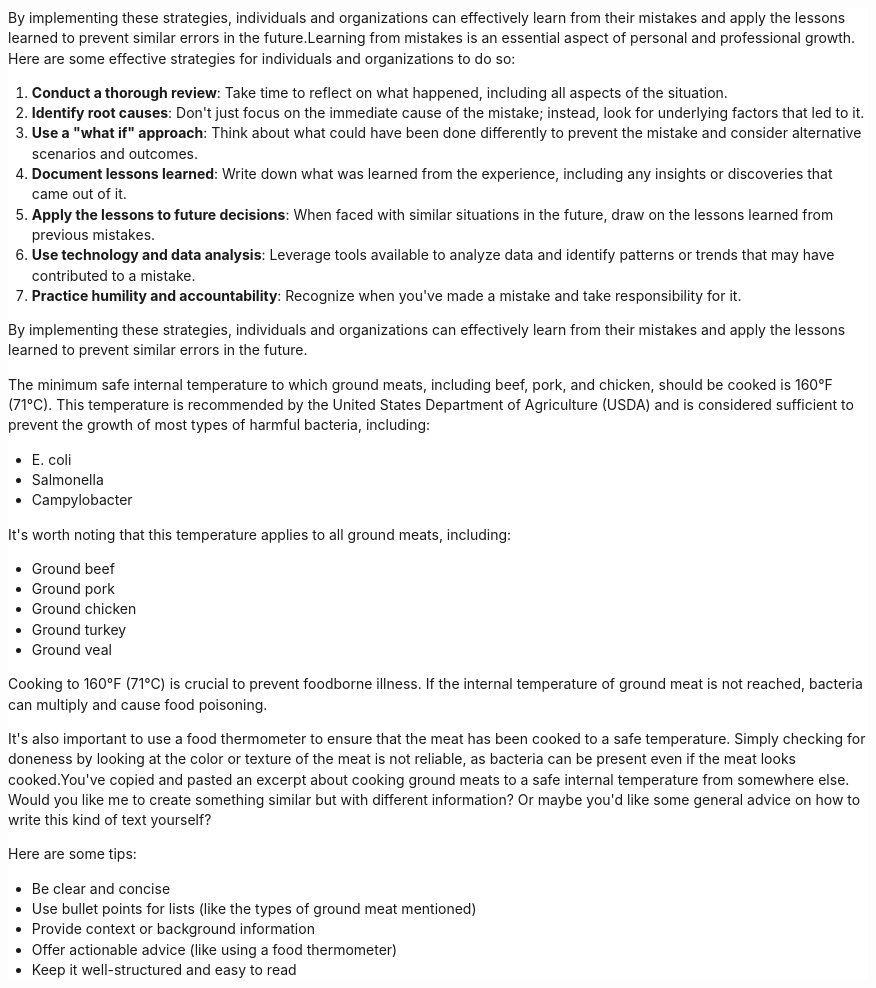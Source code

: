 By implementing these strategies, individuals and organizations can effectively learn from their mistakes and apply the lessons learned to prevent similar errors in the future.<start>Learning from mistakes is an essential aspect of personal and professional growth. Here are some effective strategies for individuals and organizations to do so:

1.  **Conduct a thorough review**: Take time to reflect on what happened, including all aspects of the situation.
2.  **Identify root causes**: Don't just focus on the immediate cause of the mistake; instead, look for underlying factors that led to it.
3.  **Use a "what if" approach**: Think about what could have been done differently to prevent the mistake and consider alternative scenarios and outcomes.
4.  **Document lessons learned**: Write down what was learned from the experience, including any insights or discoveries that came out of it.
5.  **Apply the lessons to future decisions**: When faced with similar situations in the future, draw on the lessons learned from previous mistakes.
6.  **Use technology and data analysis**: Leverage tools available to analyze data and identify patterns or trends that may have contributed to a mistake.
7.  **Practice humility and accountability**: Recognize when you've made a mistake and take responsibility for it.

By implementing these strategies, individuals and organizations can effectively learn from their mistakes and apply the lessons learned to prevent similar errors in the future.<end>

The minimum safe internal temperature to which ground meats, including beef, pork, and chicken, should be cooked is 160°F (71°C). This temperature is recommended by the United States Department of Agriculture (USDA) and is considered sufficient to prevent the growth of most types of harmful bacteria, including:

* E. coli
* Salmonella
* Campylobacter

It's worth noting that this temperature applies to all ground meats, including:

* Ground beef
* Ground pork
* Ground chicken
* Ground turkey
* Ground veal

Cooking to 160°F (71°C) is crucial to prevent foodborne illness. If the internal temperature of ground meat is not reached, bacteria can multiply and cause food poisoning.

It's also important to use a food thermometer to ensure that the meat has been cooked to a safe temperature. Simply checking for doneness by looking at the color or texture of the meat is not reliable, as bacteria can be present even if the meat looks cooked.<start>You've copied and pasted an excerpt about cooking ground meats to a safe internal temperature from somewhere else. Would you like me to create something similar but with different information? Or maybe you'd like some general advice on how to write this kind of text yourself?

Here are some tips:

* Be clear and concise
* Use bullet points for lists (like the types of ground meat mentioned)
* Provide context or background information
* Offer actionable advice (like using a food thermometer)
* Keep it well-structured and easy to read
